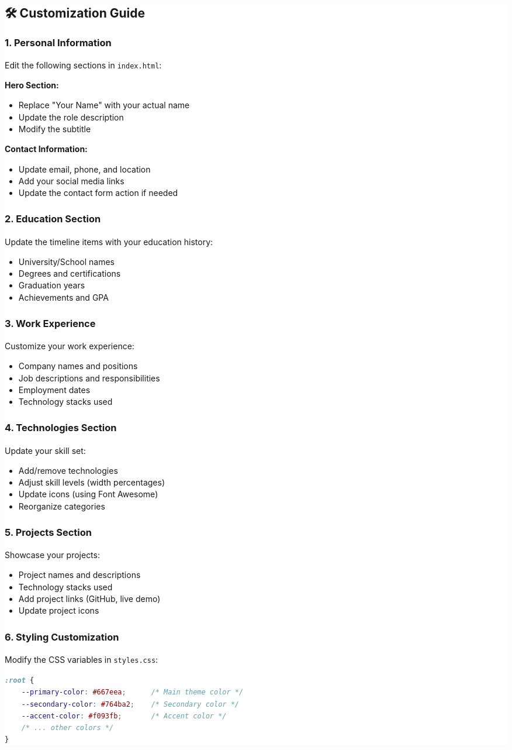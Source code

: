 ## 🛠️ Customization Guide

### 1. Personal Information
Edit the following sections in `index.html`:

**Hero Section:**
- Replace "Your Name" with your actual name
- Update the role description
- Modify the subtitle

**Contact Information:**
- Update email, phone, and location
- Add your social media links
- Update the contact form action if needed

### 2. Education Section
Update the timeline items with your education history:
- University/School names
- Degrees and certifications
- Graduation years
- Achievements and GPA

### 3. Work Experience
Customize your work experience:
- Company names and positions
- Job descriptions and responsibilities
- Employment dates
- Technology stacks used

### 4. Technologies Section
Update your skill set:
- Add/remove technologies
- Adjust skill levels (width percentages)
- Update icons (using Font Awesome)
- Reorganize categories

### 5. Projects Section
Showcase your projects:
- Project names and descriptions
- Technology stacks used
- Add project links (GitHub, live demo)
- Update project icons

### 6. Styling Customization
Modify the CSS variables in `styles.css`:

```css
:root {
    --primary-color: #667eea;      /* Main theme color */
    --secondary-color: #764ba2;    /* Secondary color */
    --accent-color: #f093fb;       /* Accent color */
    /* ... other colors */
}
```
